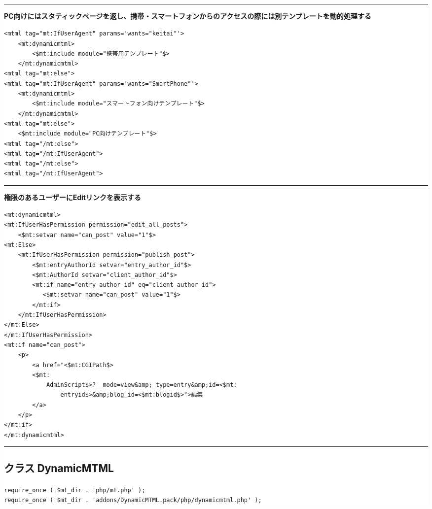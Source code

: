 ---------------------------------------

**PC向けにはスタティックページを返し、携帯・スマートフォンからのアクセスの際には別テンプレートを動的処理する**

    <mtml tag="mt:IfUserAgent" params='wants="keitai"'>
        <mt:dynamicmtml>
            <$mt:include module="携帯用テンプレート"$>
        </mt:dynamicmtml>
    <mtml tag="mt:else">
    <mtml tag="mt:IfUserAgent" params='wants="SmartPhone"'>
        <mt:dynamicmtml>
            <$mt:include module="スマートフォン向けテンプレート"$>
        </mt:dynamicmtml>
    <mtml tag="mt:else">
        <$mt:include module="PC向けテンプレート"$>
    <mtml tag="/mt:else">
    <mtml tag="/mt:IfUserAgent">
    <mtml tag="/mt:else">
    <mtml tag="/mt:IfUserAgent">

---------------------------------------

**権限のあるユーザーにEditリンクを表示する**

    <mt:dynamicmtml>
    <mt:IfUserHasPermission permission="edit_all_posts">
        <$mt:setvar name="can_post" value="1"$>
    <mt:Else>
        <mt:IfUserHasPermission permission="publish_post">
            <$mt:entryAuthorId setvar="entry_author_id"$>
            <$mt:AuthorId setvar="client_author_id"$>
            <mt:if name="entry_author_id" eq="client_author_id">
               <$mt:setvar name="can_post" value="1"$> 
            </mt:if>
        </mt:IfUserHasPermission>
    </mt:Else>
    </mt:IfUserHasPermission>
    <mt:if name="can_post">
        <p>
            <a href="<$mt:CGIPath$>
            <$mt:
                AdminScript$>?__mode=view&amp;_type=entry&amp;id=<$mt:
                    entryid$>&amp;blog_id=<$mt:blogid$>">編集
            </a>
        </p>
    </mt:if>
    </mt:dynamicmtml>

---------------------------------------

## クラス DynamicMTML

    require_once ( $mt_dir . 'php/mt.php' );
    require_once ( $mt_dir . 'addons/DynamicMTML.pack/php/dynamicmtml.php' );
